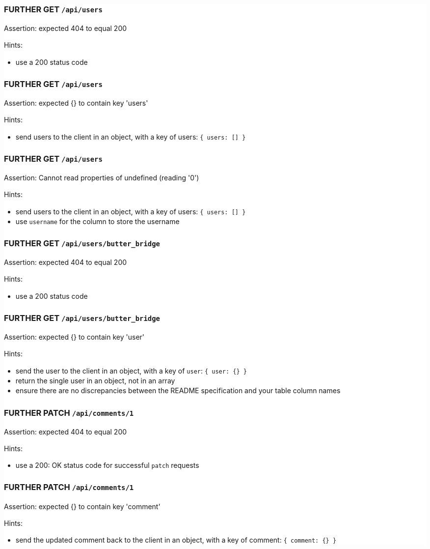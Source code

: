 

### FURTHER GET `/api/users`

Assertion: expected 404 to equal 200

Hints:
- use a 200 status code


### FURTHER GET `/api/users`

Assertion: expected {} to contain key 'users'

Hints:
- send users to the client in an object, with a key of users: `{ users: [] }`


### FURTHER GET `/api/users`

Assertion: Cannot read properties of undefined (reading '0')

Hints:
- send users to the client in an object, with a key of users: `{ users: [] }`
- use `username` for the column to store the username


### FURTHER GET `/api/users/butter_bridge`

Assertion: expected 404 to equal 200

Hints:
- use a 200 status code


### FURTHER GET `/api/users/butter_bridge`

Assertion: expected {} to contain key 'user'

Hints:
- send the user to the client in an object, with a key of `user`: `{ user: {} }`
- return the single user in an object, not in an array
- ensure there are no discrepancies between the README specification and your table column names


### FURTHER PATCH `/api/comments/1`

Assertion: expected 404 to equal 200

Hints:
- use a 200: OK status code for successful `patch` requests


### FURTHER PATCH `/api/comments/1`

Assertion: expected {} to contain key 'comment'

Hints:
- send the updated comment back to the client in an object, with a key of comment: `{ comment: {} }`
